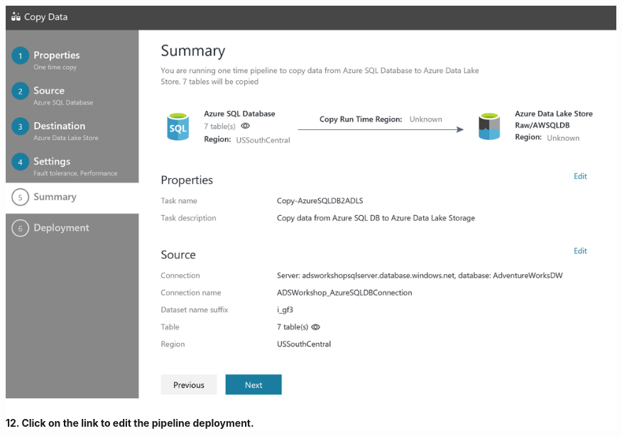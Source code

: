  ![](/screenshots/Lab3_ADF/ADF29_CopyPipelineSummary2.png)

#### 12.	Click on the link to edit the pipeline deployment.
